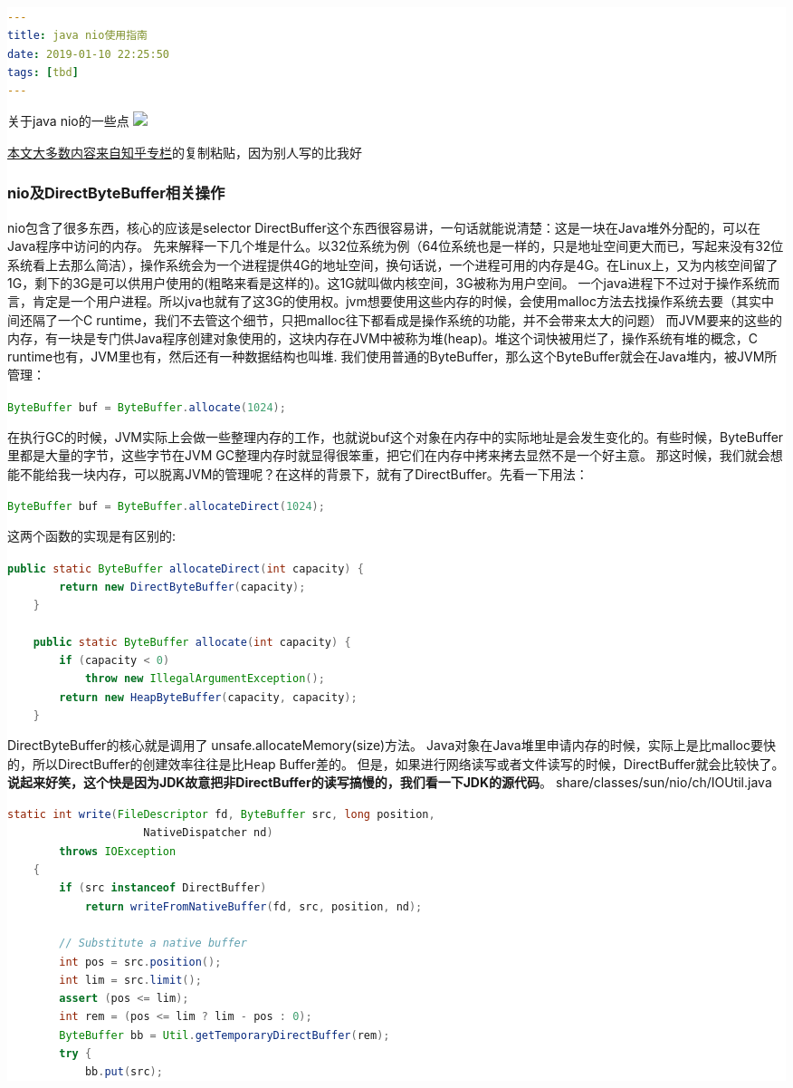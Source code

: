 ```yaml
---
title: java nio使用指南
date: 2019-01-10 22:25:50
tags: [tbd]
---
```


关于java nio的一些点
![](https://api1.foster66.xyz/static/imgs/UmbriaCastelluccio_EN-AU8834990889_1920x1080.jpg)


[本文大多数内容来自知乎专栏](https://zhuanlan.zhihu.com/p/27625923)的复制粘贴，因为别人写的比我好

### nio及DirectByteBuffer相关操作
nio包含了很多东西，核心的应该是selector
DirectBuffer这个东西很容易讲，一句话就能说清楚：这是一块在Java堆外分配的，可以在Java程序中访问的内存。
先来解释一下几个堆是什么。以32位系统为例（64位系统也是一样的，只是地址空间更大而已，写起来没有32位系统看上去那么简洁），操作系统会为一个进程提供4G的地址空间，换句话说，一个进程可用的内存是4G。在Linux上，又为内核空间留了1G，剩下的3G是可以供用户使用的(粗略来看是这样的)。这1G就叫做内核空间，3G被称为用户空间。
一个java进程下不过对于操作系统而言，肯定是一个用户进程。所以jva也就有了这3G的使用权。jvm想要使用这些内存的时候，会使用malloc方法去找操作系统去要（其实中间还隔了一个C runtime，我们不去管这个细节，只把malloc往下都看成是操作系统的功能，并不会带来太大的问题）
而JVM要来的这些的内存，有一块是专门供Java程序创建对象使用的，这块内存在JVM中被称为堆(heap)。堆这个词快被用烂了，操作系统有堆的概念，C runtime也有，JVM里也有，然后还有一种数据结构也叫堆.
我们使用普通的ByteBuffer，那么这个ByteBuffer就会在Java堆内，被JVM所管理：
```java
ByteBuffer buf = ByteBuffer.allocate(1024);
```
在执行GC的时候，JVM实际上会做一些整理内存的工作，也就说buf这个对象在内存中的实际地址是会发生变化的。有些时候，ByteBuffer里都是大量的字节，这些字节在JVM GC整理内存时就显得很笨重，把它们在内存中拷来拷去显然不是一个好主意。
那这时候，我们就会想能不能给我一块内存，可以脱离JVM的管理呢？在这样的背景下，就有了DirectBuffer。先看一下用法：
```java
ByteBuffer buf = ByteBuffer.allocateDirect(1024);
```
这两个函数的实现是有区别的:
```java
public static ByteBuffer allocateDirect(int capacity) {
        return new DirectByteBuffer(capacity);
    }

    public static ByteBuffer allocate(int capacity) {
        if (capacity < 0)
            throw new IllegalArgumentException();
        return new HeapByteBuffer(capacity, capacity);
    }
```
DirectByteBuffer的核心就是调用了 unsafe.allocateMemory(size)方法。
Java对象在Java堆里申请内存的时候，实际上是比malloc要快的，所以DirectBuffer的创建效率往往是比Heap Buffer差的。
但是，如果进行网络读写或者文件读写的时候，DirectBuffer就会比较快了。 **说起来好笑，这个快是因为JDK故意把非DirectBuffer的读写搞慢的，我们看一下JDK的源代码**。
share/classes/sun/nio/ch/IOUtil.java
```java
static int write(FileDescriptor fd, ByteBuffer src, long position,
                     NativeDispatcher nd) 
        throws IOException
    {   
        if (src instanceof DirectBuffer)
            return writeFromNativeBuffer(fd, src, position, nd);

        // Substitute a native buffer
        int pos = src.position();
        int lim = src.limit();
        assert (pos <= lim);
        int rem = (pos <= lim ? lim - pos : 0); 
        ByteBuffer bb = Util.getTemporaryDirectBuffer(rem);
        try {
            bb.put(src);
```